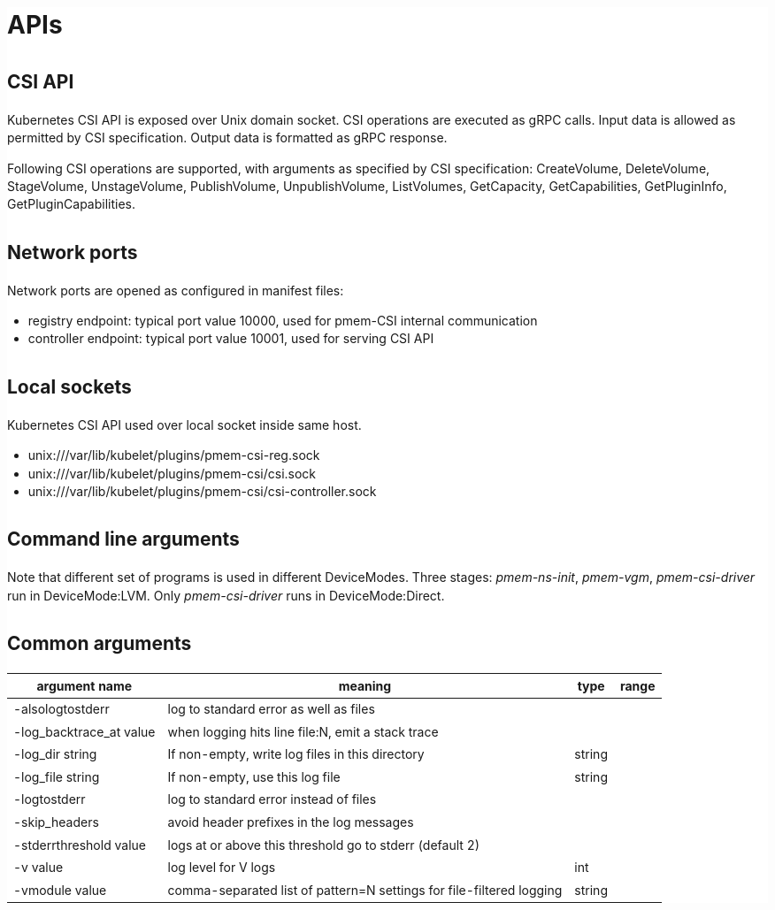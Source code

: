 
APIs
============

CSI API
----------------

Kubernetes CSI API is exposed over Unix domain socket. CSI operations
are executed as gRPC calls. Input data is allowed as permitted by CSI
specification. Output data is formatted as gRPC response.

Following CSI operations are supported, with arguments as specified by
CSI specification: CreateVolume, DeleteVolume, StageVolume,
UnstageVolume, PublishVolume, UnpublishVolume, ListVolumes,
GetCapacity, GetCapabilities, GetPluginInfo, GetPluginCapabilities.


Network ports
-------------

Network ports are opened as configured in manifest files:

- registry endpoint: typical port value 10000, used for pmem-CSI internal communication
- controller endpoint: typical port value 10001, used for serving CSI API


Local sockets
-------------

Kubernetes CSI API used over local socket inside same host.

- unix:///var/lib/kubelet/plugins/pmem-csi-reg.sock
- unix:///var/lib/kubelet/plugins/pmem-csi/csi.sock
- unix:///var/lib/kubelet/plugins/pmem-csi/csi-controller.sock


Command line arguments
----------------------

Note that different set of programs is used in different
DeviceModes. Three stages: *pmem-ns-init*, *pmem-vgm*,
*pmem-csi-driver* run in DeviceMode:LVM. Only *pmem-csi-driver* runs
in DeviceMode:Direct.

Common arguments
----------------

argument name            | meaning                                           | type   | range
-------------------------|---------------------------------------------------|--------|---
-alsologtostderr         | log to standard error as well as files            |        |
-log_backtrace_at value  | when logging hits line file:N, emit a stack trace |        |
-log_dir string          | If non-empty, write log files in this directory   | string |
-log_file string         | If non-empty, use this log file                   | string |
-logtostderr             | log to standard error instead of files            |        |
-skip_headers            | avoid header prefixes in the log messages         |        |
-stderrthreshold value   | logs at or above this threshold go to stderr (default 2) | |
-v value                 | log level for V logs                              | int    |
-vmodule value           | comma-separated list of pattern=N settings for file-filtered logging | string |
